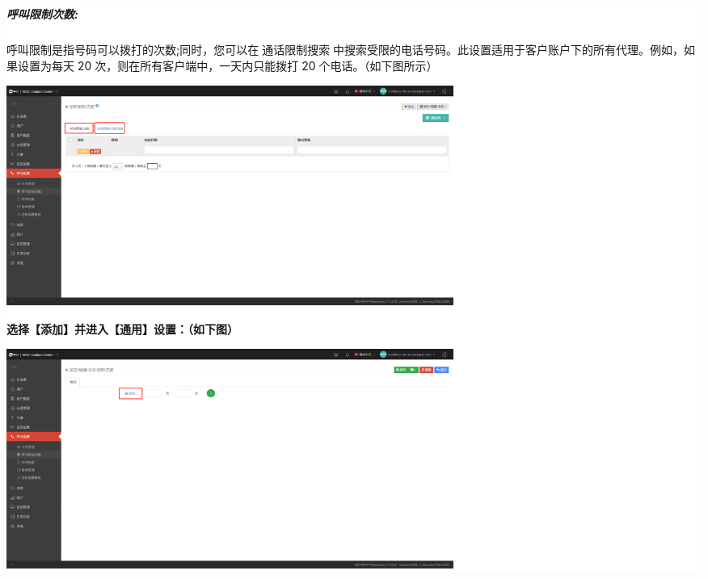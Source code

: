 ##### 呼叫限制次数:

呼叫限制是指号码可以拨打的次数;同时，您可以在 通话限制搜索
中搜索受限的电话号码。此设置适用于客户账户下的所有代理。例如，如果设置为每天
20 次，则在所有客户端中，一天内只能拨打 20 个电话。（如下图所示）
<span class="mark"></span>

<img src="./_static/images/root/media/image54.png"
style="width:5.75972in;height:2.83472in" />

**<span class="mark">选择【添加】并进入【通用】设置：（如下图）</span>**

<img src="./_static/images/root/media/image55.png"
style="width:5.75972in;height:2.83472in" />
